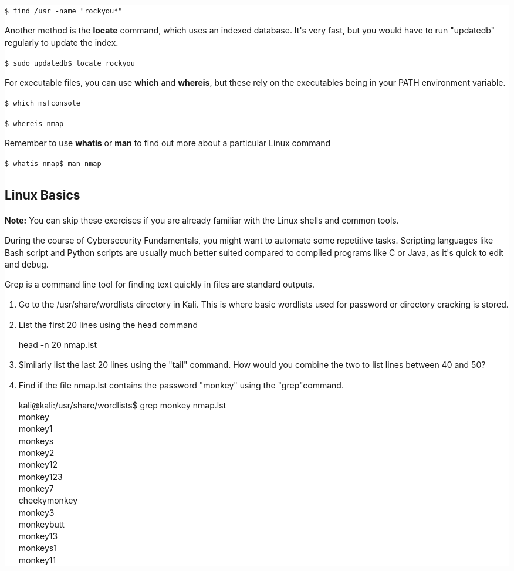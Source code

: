 ```
$ find /usr -name "rockyou*"
```

Another method is the **locate** command, which uses an indexed database. It's very fast, but you would have to run "updatedb" regularly to update the index. 

```
$ sudo updatedb$ locate rockyou
```

For executable files, you can use **which** and **whereis**, but these rely on the executables being in your PATH environment variable.

```
$ which msfconsole
```

```
$ whereis nmap
```

Remember to use **whatis** or **man** to find out more about a particular Linux command

```
$ whatis nmap$ man nmap
```

## Linux Basics

**Note:** You can skip these exercises if you are already familiar with the Linux shells and common tools.

During the course of Cybersecurity Fundamentals, you might want to automate some repetitive tasks. Scripting languages like Bash script and Python scripts are usually much better suited compared to compiled programs like C or Java, as it's quick to edit and debug.

Grep is a command line tool for finding text quickly in files are standard outputs.

1. Go to the /usr/share/wordlists directory in Kali. This is where basic wordlists used for password or directory cracking is stored.
2. List the first 20 lines using the head command
    
    head -n 20 nmap.lst
    
3. Similarly list the last 20 lines using the "tail" command. How would you combine the two to list lines between 40 and 50?
4. Find if the file nmap.lst contains the password "monkey" using the "grep"command.
    
    kali@kali:/usr/share/wordlists$ grep monkey nmap.lst  
    monkey  
    monkey1  
    monkeys  
    monkey2  
    monkey12  
    monkey123  
    monkey7  
    cheekymonkey  
    monkey3  
    monkeybutt  
    monkey13  
    monkeys1  
    monkey11
    